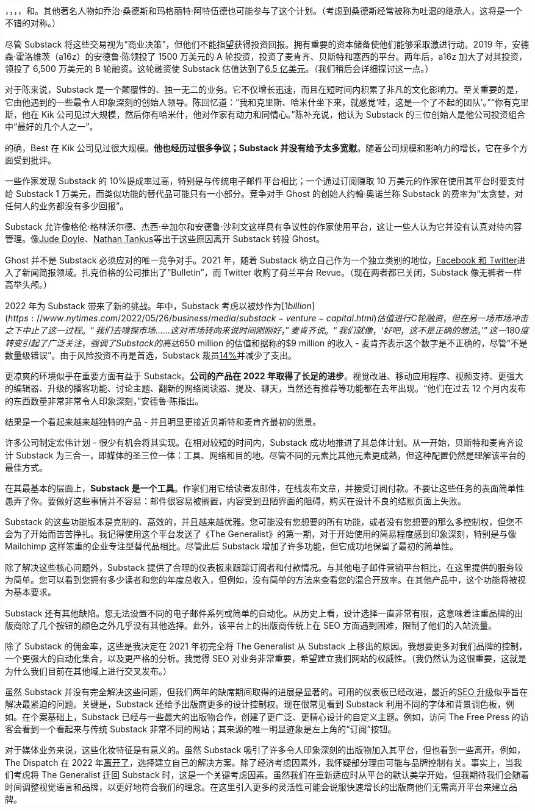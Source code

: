 ，，，，和。其他著名人物如乔治·桑德斯和玛格丽特·阿特伍德也可能参与了这个计划。（考虑到桑德斯经常被称为吐温的继承人，这将是一个不错的对称。）

尽管 Substack 将这些交易视为“商业决策”，但他们不能指望获得投资回报。拥有重要的资本储备使他们能够采取激进行动。2019 年，安德森·霍洛维茨（a16z）的安德鲁·陈领投了 1500 万美元的 A 轮投资，投资了麦肯齐、贝斯特和塞西的平台。两年后，a16z 加大了对其投资，领投了 6,500 万美元的 B 轮融资。这轮融资使 Substack 估值达到了[6.5 亿美元](https://www.axios.com/2021/03/30/substack-andreessen-horowitz-newsletter)。（我们稍后会详细探讨这一点。）

对于陈来说，Substack 是一个颠覆性的、独一无二的业务。它不仅增长迅速，而且在短时间内积累了非凡的文化影响力。至关重要的是，它由他遇到的一些最令人印象深刻的创始人领导。陈回忆道：“我和克里斯、哈米什坐下来，就感觉‘哇，这是一个了不起的团队’。”“你有克里斯，他在 Kik 公司见过大规模，然后你有哈米什，他对作家有动力和同情心。”陈补充说，他认为 Substack 的三位创始人是他公司投资组合中“最好的几个人之一”。

的确，Best 在 Kik 公司见过很大规模。**他也经历过很多争议；Substack 并没有给予太多宽慰**。随着公司规模和影响力的增长，它在多个方面受到批评。

一些作家发现 Substack 的 10%提成率过高，特别是与传统电子邮件平台相比；一个通过订阅赚取 10 万美元的作家在使用其平台时要支付给 Substack 1 万美元，而类似功能的替代品可能只有一小部分。竞争对手 Ghost 的创始人约翰·奥诺兰称 Substack 的费率为“太贪婪，对任何人的业务都没有多少回报”。

Substack 允许像格伦·格林沃尔德、杰西·辛加尔和安德鲁·沙利文这样具有争议性的作家使用平台，这让一些人认为它并没有认真对待内容管理。像[Jude Doyle](https://jude-doyle.ghost.io/le-test/)、[Nathan Tankus](https://nathantankus.substack.com/p/i-am-leaving-substack)等出于这些原因离开 Substack 转投 Ghost。

Ghost 并不是 Substack 必须应对的唯一竞争对手。2021 年，随着 Substack 确立自己作为一个独立类别的地位，[Facebook 和 Twitter](https://thegeneralist.substack.com/p/glass-giants-social-medias-sudden)进入了新闻简报领域。扎克伯格的公司推出了“Bulletin”，而 Twitter 收购了荷兰平台 Revue。（现在两者都已关闭，Substack 像无裤者一样高举头颅。）

2022 年为 Substack 带来了新的挑战。年中，Substack 考虑以被炒作为[$1 billion](https://www.nytimes.com/2022/05/26/business/media/substack-venture-capital.html)估值进行 C 轮融资，但在另一场市场冲击之下中止了这一过程。“我们去嗅探市场……这对市场转向来说时间刚刚好，”麦肯齐说。“我们就像，‘好吧，这不是正确的想法。’” 这一 180 度转变引起了广泛关注，强调了 Substack 的高达$650 million 的估值和据称的$9 million 的收入 - 麦肯齐表示这个数字是不正确的，尽管“不是数量级错误”。由于风险投资不再是首选，Substack 裁员[14%](https://www.nytimes.com/2022/06/29/business/media/substack-layoffs.html)并减少了支出。

更凉爽的环境似乎在重要方面有益于 Substack。**公司的产品在 2022 年取得了长足的进步**。视觉改进、移动应用程序、视频支持、更强大的编辑器、升级的播客功能、讨论主题、翻新的网络阅读器、提及、聊天，当然还有推荐等功能都在去年出现。“他们在过去 12 个月内发布的东西数量非常非常令人印象深刻，”安德鲁·陈指出。

结果是一个看起来越来越独特的产品 - 并且明显更接近贝斯特和麦肯齐最初的愿景。

许多公司制定宏伟计划 - 很少有机会将其实现。在相对较短的时间内，Substack 成功地推进了其总体计划。从一开始，贝斯特和麦肯齐设计 Substack 为三合一，即媒体的圣三位一体：工具、网络和目的地。尽管不同的元素比其他元素更成熟，但这种配置仍然是理解该平台的最佳方式。

在其最基本的层面上，**Substack 是一个工具**。作家们用它给读者发邮件，在线发布文章，并接受订阅付款。不要让这些任务的表面简单性愚弄了你。要做好这些事情并不容易：邮件很容易被搁置，内容受到丑陋界面的阻碍，购买在设计不良的结账页面上失败。

Substack 的这些功能版本是克制的、高效的，并且越来越优雅。您可能没有您想要的所有功能，或者没有您想要的那么多控制权，但您不会为了开始而苦苦挣扎。我记得使用这个平台发送了《The Generalist》的第一期，对于开始使用的简易程度感到印象深刻，特别是与像 Mailchimp 这样笨重的企业专注型替代品相比。尽管此后 Substack 增加了许多功能，但它成功地保留了最初的简单性。

除了解决这些核心问题外，Substack 提供了合理的仪表板来跟踪订阅者和付款情况。与其他电子邮件营销平台相比，在这里提供的服务较为简单。您可以看到您拥有多少读者和您的年度总收入，但例如，没有简单的方法来查看您的混合开放率。在其他产品中，这个功能将被视为基本要求。

Substack 还有其他缺陷。您无法设置不同的电子邮件系列或简单的自动化。从历史上看，设计选择一直非常有限，这意味着注重品牌的出版商除了几个按钮的颜色之外几乎没有其他选择。此外，该平台上的出版商传统上在 SEO 方面遇到困难，限制了他们的入站流量。

除了 Substack 的佣金率，这些是我决定在 2021 年初完全将 The Generalist 从 Substack 上移出的原因。我想要更多对我们品牌的控制，一个更强大的自动化集合，以及更严格的分析。我觉得 SEO 对业务非常重要，希望建立我们网站的权威性。（我仍然认为这很重要，这就是为什么我们目前在其他域上进行交叉发布。）

虽然 Substack 并没有完全解决这些问题，但我们两年的缺席期间取得的进展是显著的。可用的仪表板已经改进，最近的[SEO 升级](https://on.substack.com/p/the-state-of-seo-on-substack-feb-23)似乎旨在解决最紧迫的问题。关键是，Substack 还给予出版商更多的设计控制权。现在很常见看到 Substack 利用不同的字体和背景调色板，例如。在个案基础上，Substack 已经与一些最大的出版物合作，创建了更广泛、更精心设计的自定义主题。例如，访问 The Free Press 的访客会看到一个看起来与传统 Substack 非常不同的网站；其来源的唯一明显迹象是左上角的“订阅”按钮。

对于媒体业务来说，这些化妆特征是有意义的。虽然 Substack 吸引了许多令人印象深刻的出版物加入其平台，但也看到一些离开。例如，The Dispatch 在 2022 年[离开了](https://www.therebooting.com/p/why-the-dispatch-is-leaving-substack?triedSigningIn=true)，选择建立自己的解决方案。除了经济考虑因素外，我怀疑部分理由可能与品牌控制有关。事实上，当我们考虑将 The Generalist 迁回 Substack 时，这是一个关键考虑因素。虽然我们在重新适应时从平台的默认美学开始，但我期待我们会随着时间调整视觉语言和品牌，以更好地符合我们的理念。在这里引入更多的灵活性可能会说服快速增长的出版商他们无需离开平台来建立品牌。
